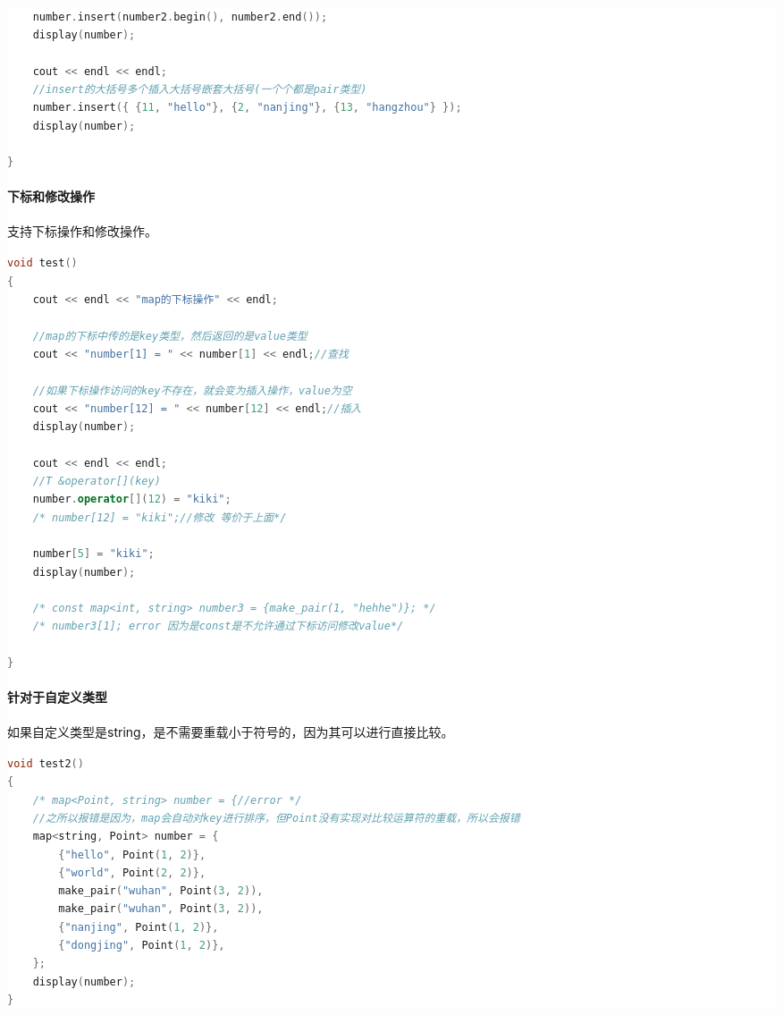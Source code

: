 ```c++
    number.insert(number2.begin(), number2.end());
    display(number);

    cout << endl << endl;
    //insert的大括号多个插入大括号嵌套大括号(一个个都是pair类型)
    number.insert({ {11, "hello"}, {2, "nanjing"}, {13, "hangzhou"} });
    display(number);

}
```



#### 下标和修改操作

支持下标操作和修改操作。

```c++
void test()
{
    cout << endl << "map的下标操作" << endl;
    
    //map的下标中传的是key类型，然后返回的是value类型
    cout << "number[1] = " << number[1] << endl;//查找
    
    //如果下标操作访问的key不存在，就会变为插入操作，value为空
    cout << "number[12] = " << number[12] << endl;//插入
    display(number);

    cout << endl << endl;
    //T &operator[](key)
    number.operator[](12) = "kiki";
    /* number[12] = "kiki";//修改 等价于上面*/ 
    
    number[5] = "kiki";
    display(number);
    
    /* const map<int, string> number3 = {make_pair(1, "hehhe")}; */
    /* number3[1]; error 因为是const是不允许通过下标访问修改value*/

}
```



#### 针对于自定义类型

如果自定义类型是string，是不需要重载小于符号的，因为其可以进行直接比较。

```C++
void test2()
{
    /* map<Point, string> number = {//error */
    //之所以报错是因为，map会自动对key进行排序，但Point没有实现对比较运算符的重载，所以会报错
    map<string, Point> number = {
        {"hello", Point(1, 2)},
        {"world", Point(2, 2)},
        make_pair("wuhan", Point(3, 2)),
        make_pair("wuhan", Point(3, 2)),
        {"nanjing", Point(1, 2)},
        {"dongjing", Point(1, 2)},
    };
    display(number);
}
```
